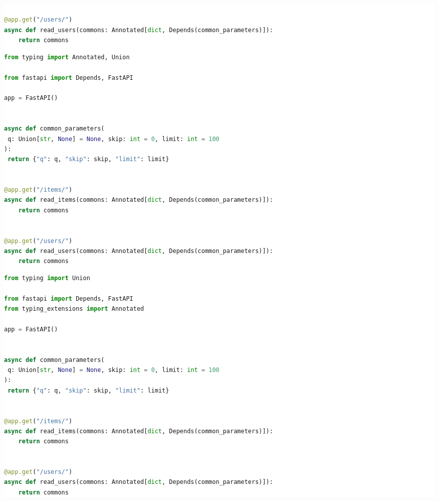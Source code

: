 ```python

@app.get("/users/")
async def read_users(commons: Annotated[dict, Depends(common_parameters)]):
    return commons

```




```python
from typing import Annotated, Union

from fastapi import Depends, FastAPI

app = FastAPI()


async def common_parameters(
 q: Union[str, None] = None, skip: int = 0, limit: int = 100
):
 return {"q": q, "skip": skip, "limit": limit}


@app.get("/items/")
async def read_items(commons: Annotated[dict, Depends(common_parameters)]):
    return commons


@app.get("/users/")
async def read_users(commons: Annotated[dict, Depends(common_parameters)]):
    return commons

```




```python
from typing import Union

from fastapi import Depends, FastAPI
from typing_extensions import Annotated

app = FastAPI()


async def common_parameters(
 q: Union[str, None] = None, skip: int = 0, limit: int = 100
):
 return {"q": q, "skip": skip, "limit": limit}


@app.get("/items/")
async def read_items(commons: Annotated[dict, Depends(common_parameters)]):
    return commons


@app.get("/users/")
async def read_users(commons: Annotated[dict, Depends(common_parameters)]):
    return commons

```
